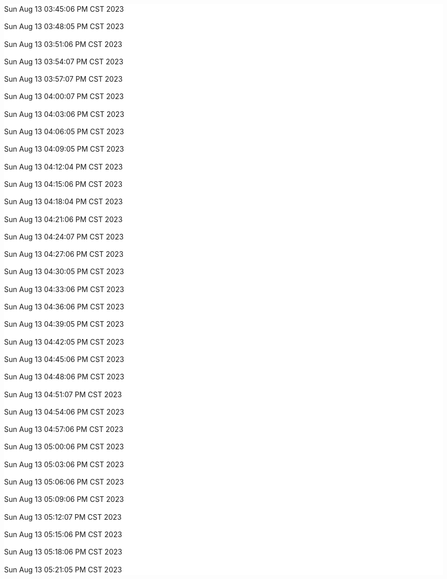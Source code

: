 Sun Aug 13 03:45:06 PM CST 2023

Sun Aug 13 03:48:05 PM CST 2023

Sun Aug 13 03:51:06 PM CST 2023

Sun Aug 13 03:54:07 PM CST 2023

Sun Aug 13 03:57:07 PM CST 2023

Sun Aug 13 04:00:07 PM CST 2023

Sun Aug 13 04:03:06 PM CST 2023

Sun Aug 13 04:06:05 PM CST 2023

Sun Aug 13 04:09:05 PM CST 2023

Sun Aug 13 04:12:04 PM CST 2023

Sun Aug 13 04:15:06 PM CST 2023

Sun Aug 13 04:18:04 PM CST 2023

Sun Aug 13 04:21:06 PM CST 2023

Sun Aug 13 04:24:07 PM CST 2023

Sun Aug 13 04:27:06 PM CST 2023

Sun Aug 13 04:30:05 PM CST 2023

Sun Aug 13 04:33:06 PM CST 2023

Sun Aug 13 04:36:06 PM CST 2023

Sun Aug 13 04:39:05 PM CST 2023

Sun Aug 13 04:42:05 PM CST 2023

Sun Aug 13 04:45:06 PM CST 2023

Sun Aug 13 04:48:06 PM CST 2023

Sun Aug 13 04:51:07 PM CST 2023

Sun Aug 13 04:54:06 PM CST 2023

Sun Aug 13 04:57:06 PM CST 2023

Sun Aug 13 05:00:06 PM CST 2023

Sun Aug 13 05:03:06 PM CST 2023

Sun Aug 13 05:06:06 PM CST 2023

Sun Aug 13 05:09:06 PM CST 2023

Sun Aug 13 05:12:07 PM CST 2023

Sun Aug 13 05:15:06 PM CST 2023

Sun Aug 13 05:18:06 PM CST 2023

Sun Aug 13 05:21:05 PM CST 2023
